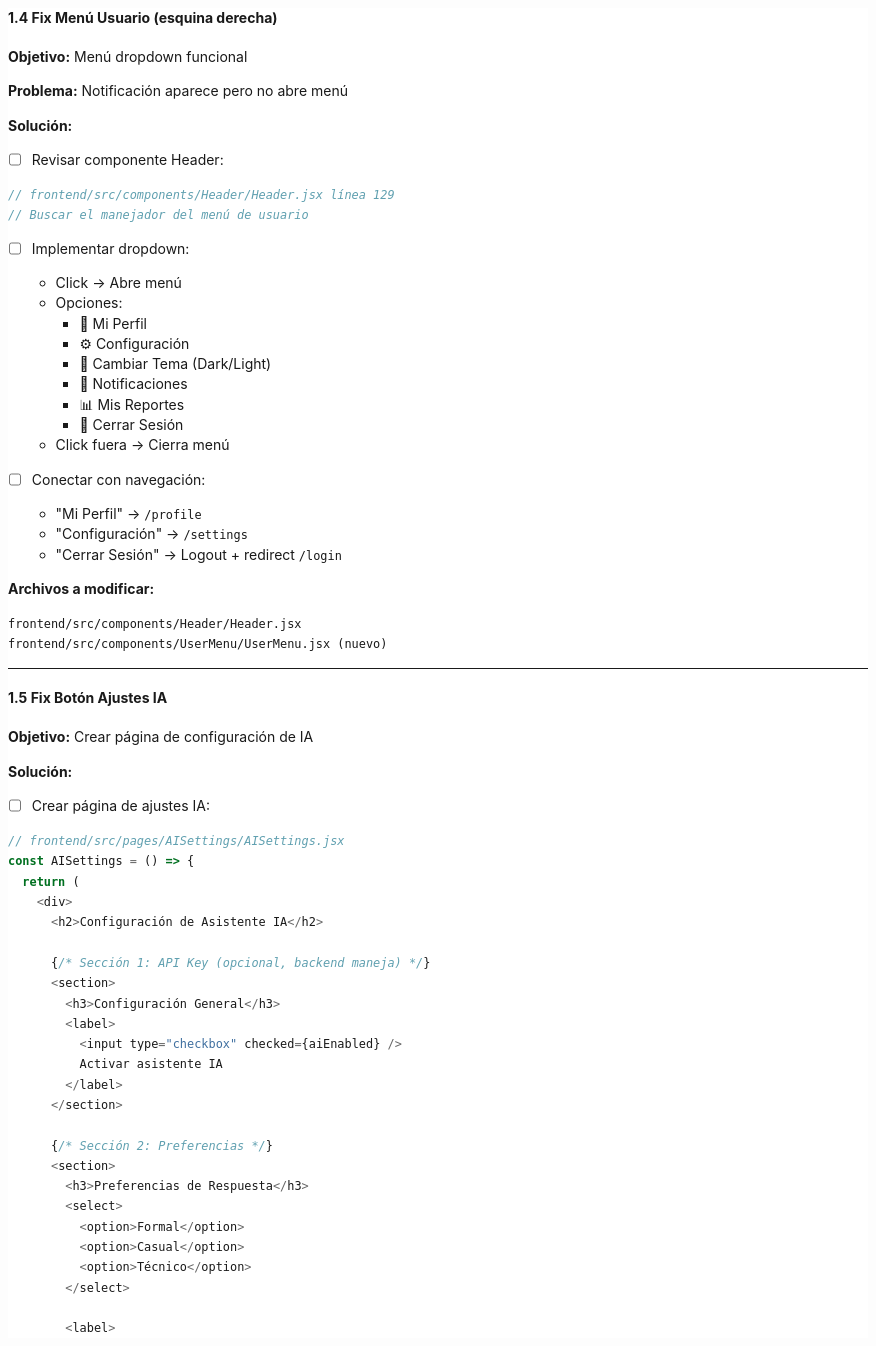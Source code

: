
#### 1.4 Fix Menú Usuario (esquina derecha)
**Objetivo:** Menú dropdown funcional

**Problema:** Notificación aparece pero no abre menú

**Solución:**
- [ ] Revisar componente Header:
```javascript
// frontend/src/components/Header/Header.jsx línea 129
// Buscar el manejador del menú de usuario
```

- [ ] Implementar dropdown:
  - Click → Abre menú
  - Opciones:
    - 👤 Mi Perfil
    - ⚙️ Configuración
    - 🎨 Cambiar Tema (Dark/Light)
    - 🔔 Notificaciones
    - 📊 Mis Reportes
    - 🚪 Cerrar Sesión
  - Click fuera → Cierra menú

- [ ] Conectar con navegación:
  - "Mi Perfil" → `/profile`
  - "Configuración" → `/settings`
  - "Cerrar Sesión" → Logout + redirect `/login`

**Archivos a modificar:**
```
frontend/src/components/Header/Header.jsx
frontend/src/components/UserMenu/UserMenu.jsx (nuevo)
```

---

#### 1.5 Fix Botón Ajustes IA
**Objetivo:** Crear página de configuración de IA

**Solución:**
- [ ] Crear página de ajustes IA:
```javascript
// frontend/src/pages/AISettings/AISettings.jsx
const AISettings = () => {
  return (
    <div>
      <h2>Configuración de Asistente IA</h2>

      {/* Sección 1: API Key (opcional, backend maneja) */}
      <section>
        <h3>Configuración General</h3>
        <label>
          <input type="checkbox" checked={aiEnabled} />
          Activar asistente IA
        </label>
      </section>

      {/* Sección 2: Preferencias */}
      <section>
        <h3>Preferencias de Respuesta</h3>
        <select>
          <option>Formal</option>
          <option>Casual</option>
          <option>Técnico</option>
        </select>

        <label>
```